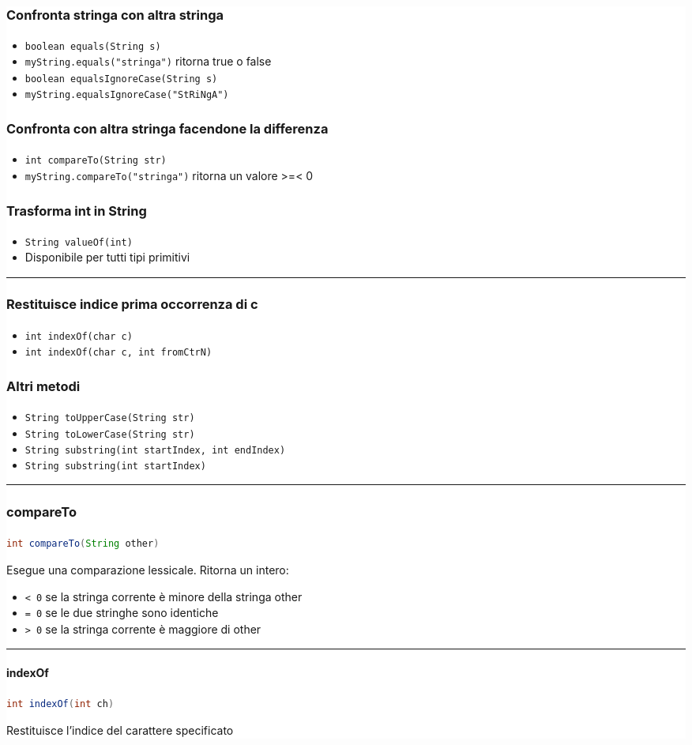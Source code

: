 
### Confronta stringa con altra stringa

* `boolean equals(String s)`
* `myString.equals("stringa")` ritorna true o false
* `boolean equalsIgnoreCase(String s)`
* `myString.equalsIgnoreCase("StRiNgA")`

### Confronta con altra stringa facendone la differenza

* `int compareTo(String str)`
* `myString.compareTo("stringa")` ritorna un valore >=< 0

### Trasforma int in String

* `String valueOf(int)`
* Disponibile per tutti tipi primitivi

---

### Restituisce indice prima occorrenza di c

* `int indexOf(char c)`
* `int indexOf(char c, int fromCtrN)`

### Altri metodi

* `String toUpperCase(String str)`
* `String toLowerCase(String str)`
* `String substring(int startIndex, int endIndex)`
* `String substring(int startIndex)`

---

### compareTo

```java
int compareTo(String other)
```

Esegue una comparazione lessicale. Ritorna un intero:

* `< 0` se la stringa corrente è minore della stringa other
* `= 0` se le due stringhe sono identiche
* `> 0` se la stringa corrente è maggiore di other

---

#### indexOf

```java
int indexOf(int ch)
```

Restituisce l’indice del carattere specificato
